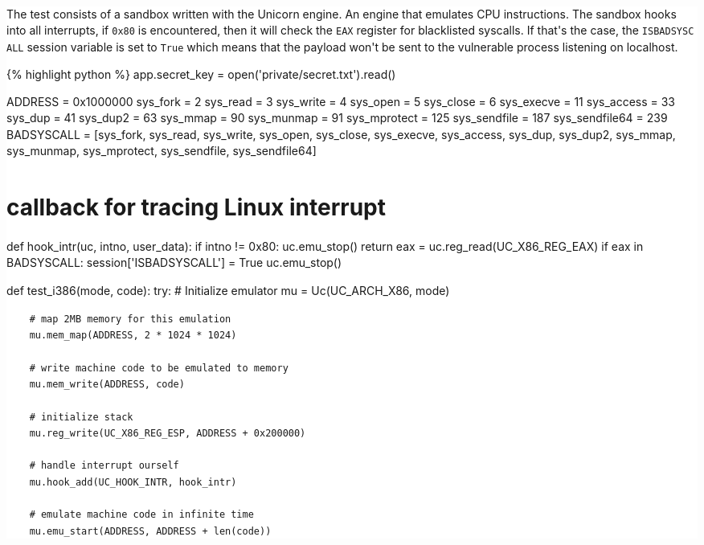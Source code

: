 The test consists of a sandbox written with the Unicorn engine. An engine that emulates CPU instructions. The sandbox hooks into all interrupts, if `0x80` is encountered, then it will check the `EAX` register for blacklisted syscalls. If that's the case, the `ISBADSYSCALL` session variable is set to `True` which means that the payload won't be sent to the vulnerable process listening on localhost.

{% highlight python %}
app.secret_key = open('private/secret.txt').read()

ADDRESS = 0x1000000
sys_fork = 2
sys_read = 3
sys_write = 4
sys_open = 5
sys_close = 6
sys_execve = 11
sys_access = 33
sys_dup = 41
sys_dup2 = 63
sys_mmap = 90
sys_munmap = 91
sys_mprotect = 125
sys_sendfile = 187
sys_sendfile64 = 239
BADSYSCALL = [sys_fork, sys_read, sys_write, sys_open, sys_close, sys_execve, sys_access, sys_dup, sys_dup2, sys_mmap, sys_munmap, sys_mprotect, sys_sendfile, sys_sendfile64]

# callback for tracing Linux interrupt
def hook_intr(uc, intno, user_data):
    if intno != 0x80:
        uc.emu_stop()
        return
    eax = uc.reg_read(UC_X86_REG_EAX)
    if eax in BADSYSCALL:
        session['ISBADSYSCALL'] = True
        uc.emu_stop()

def test_i386(mode, code):
    try:
        # Initialize emulator
        mu = Uc(UC_ARCH_X86, mode)

        # map 2MB memory for this emulation
        mu.mem_map(ADDRESS, 2 * 1024 * 1024)

        # write machine code to be emulated to memory
        mu.mem_write(ADDRESS, code)

        # initialize stack
        mu.reg_write(UC_X86_REG_ESP, ADDRESS + 0x200000)

        # handle interrupt ourself
        mu.hook_add(UC_HOOK_INTR, hook_intr)

        # emulate machine code in infinite time
        mu.emu_start(ADDRESS, ADDRESS + len(code))

[securityexchangeteam]: https://security.meta.stackexchange.com/questions/1117/a-security-stackexchange-ctf-team
[meepwn2018ctf]: https://ctftime.org/event/625
[app.py]: /assets/files/meepwn2018ctf-babysandbox/app.py
[bin.elf]: /assets/files/meepwn2018ctf-babysandbox/bin.elf
[opensyscall]: http://man7.org/linux/man-pages/man2/open.2.html
[readsyscall]: http://man7.org/linux/man-pages/man2/read.2.html
[syscalllist]: https://syscalls.kernelgrok.com/
[openatsyscall]: http://man7.org/linux/man-pages/man2/openat.2.html
[readvsyscall]: http://man7.org/linux/man-pages/man2/readv.2.html
[getdentssyscall]: http://man7.org/linux/man-pages/man2/getdents.2.html
[flaskapp]: https://stackoverflow.com/questions/22463939/demystify-flask-app-secret-key
[missedflag]: /assets/files/meepwn2018ctf-babysandbox/images/missed_flag.png
[readdir]: /assets/files/meepwn2018ctf-babysandbox/readdir.s
[readfile]: /assets/files/meepwn2018ctf-babysandbox/readfile.s
[nullfree]: /assets/files/meepwn2018ctf-babysandbox/images/nullfree.png
[gilles]: https://security.stackexchange.com/users/414/gilles
[sysenter]: https://stackoverflow.com/questions/12806584/what-is-better-int-0x80-or-syscall
[workingsysenter]: https://reverseengineering.stackexchange.com/questions/2869/how-to-use-sysenter-under-linux
[externalwriteup]: https://devel0pment.de/?p=680
[execveat]: http://man7.org/linux/man-pages/man2/execveat.2.html
[pwnbox]: https://github.com/0xM3R/cgPwn
[x64mode]: https://github.com/ssspeedgit00/CTF/tree/master/2018/meepwn/babysandbox